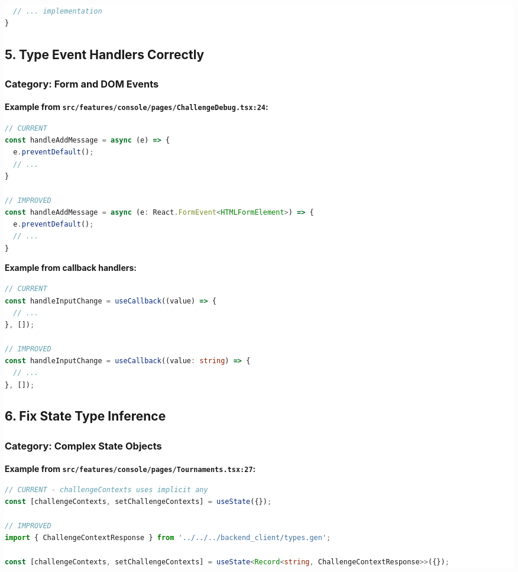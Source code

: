 ```typescript
  // ... implementation
}
```

## 5. Type Event Handlers Correctly

### Category: Form and DOM Events

**Example from `src/features/console/pages/ChallengeDebug.tsx:24`:**
```typescript
// CURRENT
const handleAddMessage = async (e) => {
  e.preventDefault();
  // ...
}

// IMPROVED
const handleAddMessage = async (e: React.FormEvent<HTMLFormElement>) => {
  e.preventDefault();
  // ...
}
```

**Example from callback handlers:**
```typescript
// CURRENT
const handleInputChange = useCallback((value) => {
  // ...
}, []);

// IMPROVED
const handleInputChange = useCallback((value: string) => {
  // ...
}, []);
```

## 6. Fix State Type Inference

### Category: Complex State Objects

**Example from `src/features/console/pages/Tournaments.tsx:27`:**
```typescript
// CURRENT - challengeContexts uses implicit any
const [challengeContexts, setChallengeContexts] = useState({});

// IMPROVED
import { ChallengeContextResponse } from '../../../backend_client/types.gen';

const [challengeContexts, setChallengeContexts] = useState<Record<string, ChallengeContextResponse>>({});
```
